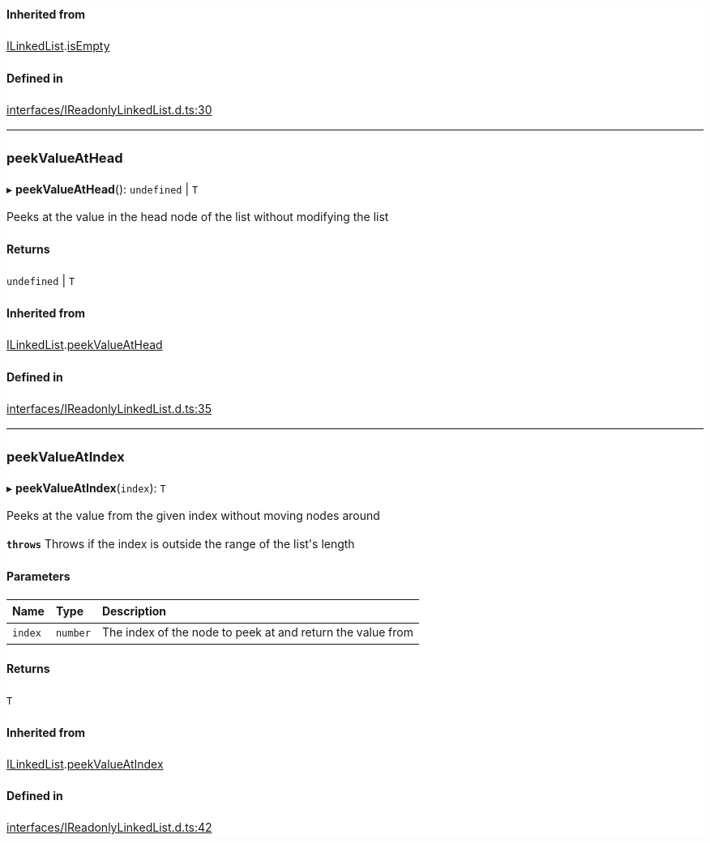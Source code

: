 #### Inherited from

[ILinkedList](ILinkedList.md).[isEmpty](ILinkedList.md#isempty)

#### Defined in

[interfaces/IReadonlyLinkedList.d.ts:30](https://github.com/Bytebit-Org/roblox-LinkedLists/blob/master/src/interfaces/IReadonlyLinkedList.d.ts#L30)

___

### peekValueAtHead

▸ **peekValueAtHead**(): `undefined` \| `T`

Peeks at the value in the head node of the list without modifying the list

#### Returns

`undefined` \| `T`

#### Inherited from

[ILinkedList](ILinkedList.md).[peekValueAtHead](ILinkedList.md#peekvalueathead)

#### Defined in

[interfaces/IReadonlyLinkedList.d.ts:35](https://github.com/Bytebit-Org/roblox-LinkedLists/blob/master/src/interfaces/IReadonlyLinkedList.d.ts#L35)

___

### peekValueAtIndex

▸ **peekValueAtIndex**(`index`): `T`

Peeks at the value from the given index without moving nodes around

**`throws`** Throws if the index is outside the range of the list's length

#### Parameters

| Name | Type | Description |
| :------ | :------ | :------ |
| `index` | `number` | The index of the node to peek at and return the value from |

#### Returns

`T`

#### Inherited from

[ILinkedList](ILinkedList.md).[peekValueAtIndex](ILinkedList.md#peekvalueatindex)

#### Defined in

[interfaces/IReadonlyLinkedList.d.ts:42](https://github.com/Bytebit-Org/roblox-LinkedLists/blob/master/src/interfaces/IReadonlyLinkedList.d.ts#L42)
